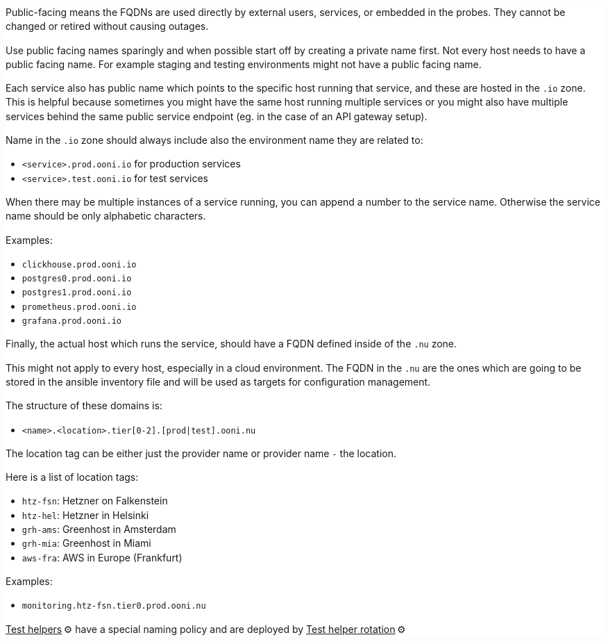 Public-facing means the FQDNs are used directly by external users, services, or
embedded in the probes. They cannot be changed or retired without causing
outages.

Use public facing names sparingly and when possible start off by creating a
private name first.
Not every host needs to have a public facing name. For example staging and
testing environments might not have a public facing name.

Each service also has public name which points to the specific host running that
service, and these are hosted in the `.io` zone.
This is helpful because sometimes you might have the same host running multiple
services or you might also have multiple services behind the same public service
endpoint (eg. in the case of an API gateway setup).

Name in the `.io` zone should always include also the environment name they are
related to:

- `<service>.prod.ooni.io` for production services
- `<service>.test.ooni.io` for test services

When there may be multiple instances of a service running, you can append a
number to the service name. Otherwise the service name should be only alphabetic
characters.

Examples:

- `clickhouse.prod.ooni.io`
- `postgres0.prod.ooni.io`
- `postgres1.prod.ooni.io`
- `prometheus.prod.ooni.io`
- `grafana.prod.ooni.io`

Finally, the actual host which runs the service, should have a FQDN defined
inside of the `.nu` zone.

This might not apply to every host, especially in a cloud environment. The FQDN
in the `.nu` are the ones which are going to be stored in the ansible inventory
file and will be used as targets for configuration management.

The structure of these domains is:

- `<name>.<location>.tier[0-2].[prod|test].ooni.nu`

The location tag can be either just the provider name or provider name `-` the location.

Here is a list of location tags:

- `htz-fsn`: Hetzner on Falkenstein
- `htz-hel`: Hetzner in Helsinki
- `grh-ams`: Greenhost in Amsterdam
- `grh-mia`: Greenhost in Miami
- `aws-fra`: AWS in Europe (Frankfurt)

Examples:

- `monitoring.htz-fsn.tier0.prod.ooni.nu`

[Test helpers](#test-helpers)&thinsp;⚙ have a special naming policy and are
deployed by [Test helper rotation](#test-helper-rotation)&thinsp;⚙
